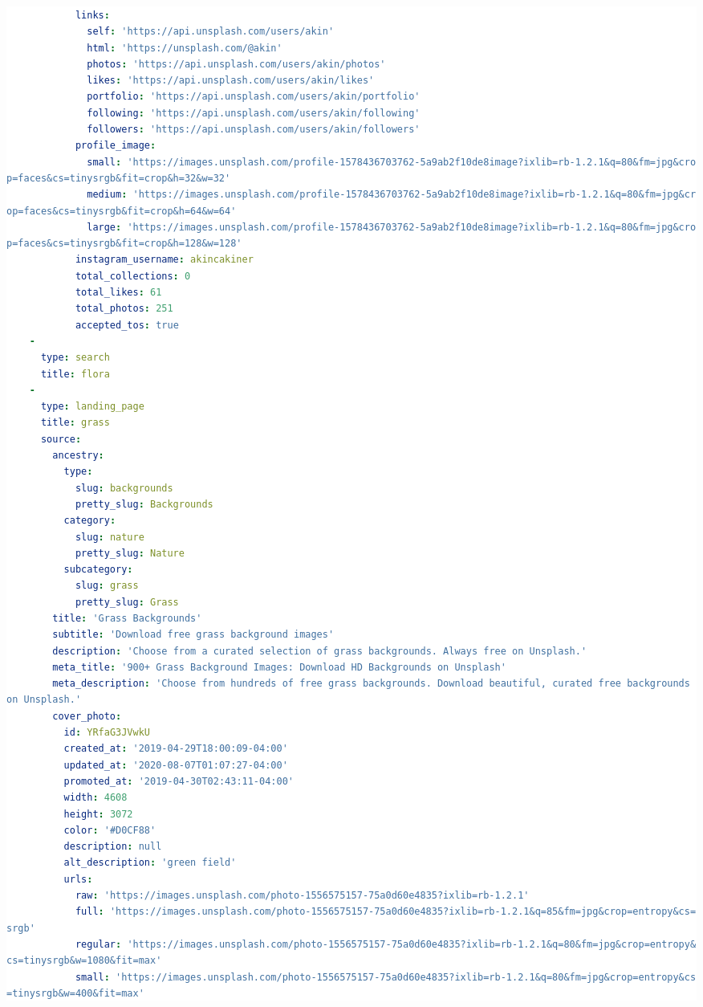 ```yaml
            links:
              self: 'https://api.unsplash.com/users/akin'
              html: 'https://unsplash.com/@akin'
              photos: 'https://api.unsplash.com/users/akin/photos'
              likes: 'https://api.unsplash.com/users/akin/likes'
              portfolio: 'https://api.unsplash.com/users/akin/portfolio'
              following: 'https://api.unsplash.com/users/akin/following'
              followers: 'https://api.unsplash.com/users/akin/followers'
            profile_image:
              small: 'https://images.unsplash.com/profile-1578436703762-5a9ab2f10de8image?ixlib=rb-1.2.1&q=80&fm=jpg&crop=faces&cs=tinysrgb&fit=crop&h=32&w=32'
              medium: 'https://images.unsplash.com/profile-1578436703762-5a9ab2f10de8image?ixlib=rb-1.2.1&q=80&fm=jpg&crop=faces&cs=tinysrgb&fit=crop&h=64&w=64'
              large: 'https://images.unsplash.com/profile-1578436703762-5a9ab2f10de8image?ixlib=rb-1.2.1&q=80&fm=jpg&crop=faces&cs=tinysrgb&fit=crop&h=128&w=128'
            instagram_username: akincakiner
            total_collections: 0
            total_likes: 61
            total_photos: 251
            accepted_tos: true
    -
      type: search
      title: flora
    -
      type: landing_page
      title: grass
      source:
        ancestry:
          type:
            slug: backgrounds
            pretty_slug: Backgrounds
          category:
            slug: nature
            pretty_slug: Nature
          subcategory:
            slug: grass
            pretty_slug: Grass
        title: 'Grass Backgrounds'
        subtitle: 'Download free grass background images'
        description: 'Choose from a curated selection of grass backgrounds. Always free on Unsplash.'
        meta_title: '900+ Grass Background Images: Download HD Backgrounds on Unsplash'
        meta_description: 'Choose from hundreds of free grass backgrounds. Download beautiful, curated free backgrounds on Unsplash.'
        cover_photo:
          id: YRfaG3JVwkU
          created_at: '2019-04-29T18:00:09-04:00'
          updated_at: '2020-08-07T01:07:27-04:00'
          promoted_at: '2019-04-30T02:43:11-04:00'
          width: 4608
          height: 3072
          color: '#D0CF88'
          description: null
          alt_description: 'green field'
          urls:
            raw: 'https://images.unsplash.com/photo-1556575157-75a0d60e4835?ixlib=rb-1.2.1'
            full: 'https://images.unsplash.com/photo-1556575157-75a0d60e4835?ixlib=rb-1.2.1&q=85&fm=jpg&crop=entropy&cs=srgb'
            regular: 'https://images.unsplash.com/photo-1556575157-75a0d60e4835?ixlib=rb-1.2.1&q=80&fm=jpg&crop=entropy&cs=tinysrgb&w=1080&fit=max'
            small: 'https://images.unsplash.com/photo-1556575157-75a0d60e4835?ixlib=rb-1.2.1&q=80&fm=jpg&crop=entropy&cs=tinysrgb&w=400&fit=max'
```